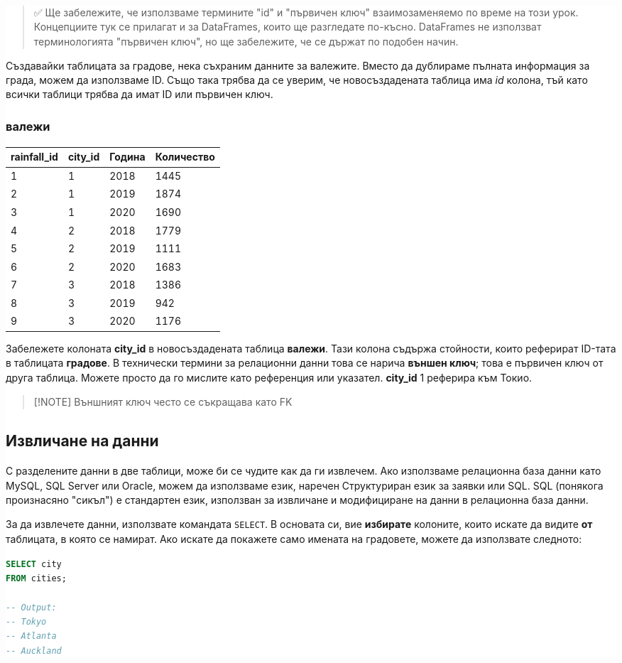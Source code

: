 > ✅ Ще забележите, че използваме термините "id" и "първичен ключ" взаимозаменяемо по време на този урок. Концепциите тук се прилагат и за DataFrames, които ще разгледате по-късно. DataFrames не използват терминологията "първичен ключ", но ще забележите, че се държат по подобен начин.

Създавайки таблицата за градове, нека съхраним данните за валежите. Вместо да дублираме пълната информация за града, можем да използваме ID. Също така трябва да се уверим, че новосъздадената таблица има *id* колона, тъй като всички таблици трябва да имат ID или първичен ключ.

### валежи

| rainfall_id | city_id | Година | Количество |
| ----------- | ------- | ------ | ---------- |
| 1           | 1       | 2018   | 1445       |
| 2           | 1       | 2019   | 1874       |
| 3           | 1       | 2020   | 1690       |
| 4           | 2       | 2018   | 1779       |
| 5           | 2       | 2019   | 1111       |
| 6           | 2       | 2020   | 1683       |
| 7           | 3       | 2018   | 1386       |
| 8           | 3       | 2019   | 942        |
| 9           | 3       | 2020   | 1176       |

Забележете колоната **city_id** в новосъздадената таблица **валежи**. Тази колона съдържа стойности, които реферират ID-тата в таблицата **градове**. В технически термини за релационни данни това се нарича **външен ключ**; това е първичен ключ от друга таблица. Можете просто да го мислите като референция или указател. **city_id** 1 реферира към Токио.

> [!NOTE] Външният ключ често се съкращава като FK

## Извличане на данни

С разделените данни в две таблици, може би се чудите как да ги извлечем. Ако използваме релационна база данни като MySQL, SQL Server или Oracle, можем да използваме език, наречен Структуриран език за заявки или SQL. SQL (понякога произнасяно "сикъл") е стандартен език, използван за извличане и модифициране на данни в релационна база данни.

За да извлечете данни, използвате командата `SELECT`. В основата си, вие **избирате** колоните, които искате да видите **от** таблицата, в която се намират. Ако искате да покажете само имената на градовете, можете да използвате следното:

```sql
SELECT city
FROM cities;

-- Output:
-- Tokyo
-- Atlanta
-- Auckland
```
